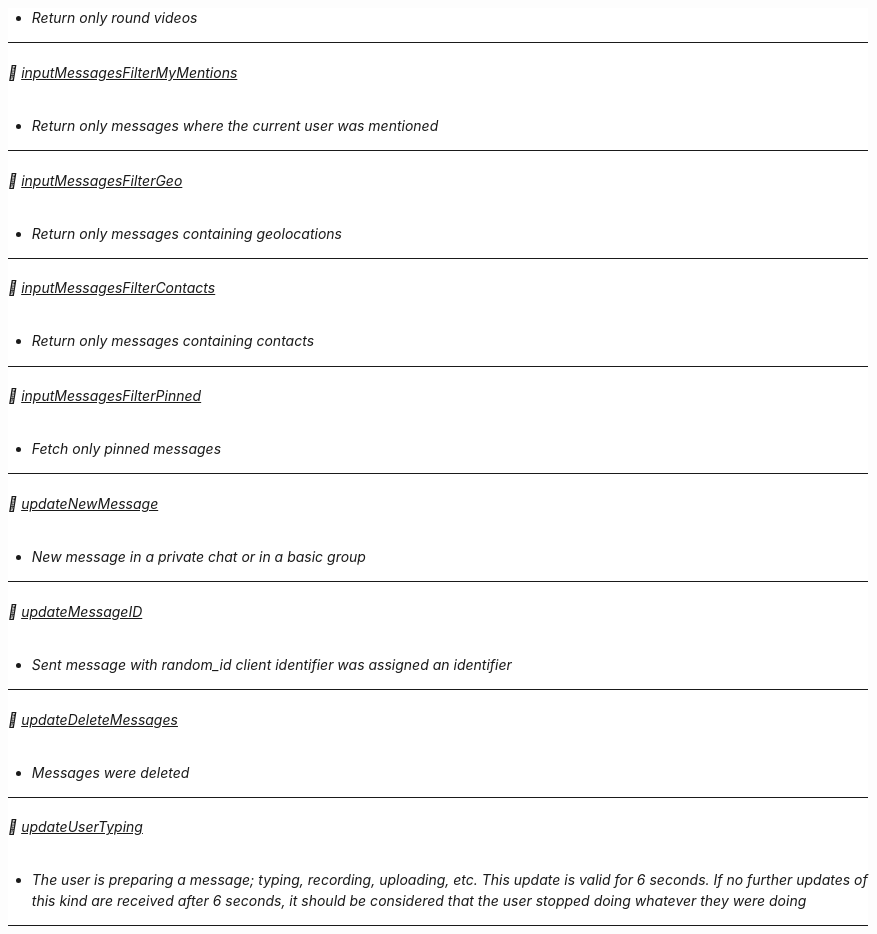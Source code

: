   - *Return only round videos*

---

###### :link: [inputMessagesFilterMyMentions](constructor/inputMessagesFilterMyMentions)

  - *Return only messages where the current user was mentioned*

---

###### :link: [inputMessagesFilterGeo](constructor/inputMessagesFilterGeo)

  - *Return only messages containing geolocations*

---

###### :link: [inputMessagesFilterContacts](constructor/inputMessagesFilterContacts)

  - *Return only messages containing contacts*

---

###### :link: [inputMessagesFilterPinned](constructor/inputMessagesFilterPinned)

  - *Fetch only pinned messages*

---

###### :link: [updateNewMessage](constructor/updateNewMessage)

  - *New message in a private chat or in a basic group*

---

###### :link: [updateMessageID](constructor/updateMessageID)

  - *Sent message with random_id client identifier was assigned an identifier*

---

###### :link: [updateDeleteMessages](constructor/updateDeleteMessages)

  - *Messages were deleted*

---

###### :link: [updateUserTyping](constructor/updateUserTyping)

  - *The user is preparing a message; typing, recording, uploading, etc. This update is valid for 6 seconds. If no further updates of this kind are received after 6 seconds, it should be considered that the user stopped doing whatever they were doing*

---